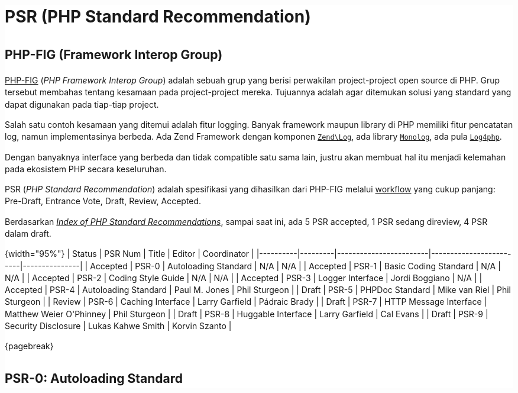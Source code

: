 # PSR (PHP Standard Recommendation)

## PHP-FIG (Framework Interop Group)

[PHP-FIG](http://www.php-fig.org/) (*PHP Framework Interop Group*) adalah sebuah grup yang berisi perwakilan project-project open source di PHP.
Grup tersebut membahas tentang kesamaan pada project-project mereka. Tujuannya adalah agar ditemukan solusi yang standard yang dapat digunakan
pada tiap-tiap project.

Salah satu contoh kesamaan yang ditemui adalah fitur logging.
Banyak framework maupun library di PHP memiliki fitur pencatatan log, namun implementasinya berbeda.
Ada Zend Framework dengan komponen [`Zend\Log`](http://framework.zend.com/manual/current/en/modules/zend.log.overview.html), ada library [`Monolog`](https://github.com/Seldaek/monolog), ada pula [`Log4php`](http://logging.apache.org/log4php/).

Dengan banyaknya interface yang berbeda dan tidak compatible satu sama lain, justru akan membuat hal itu menjadi kelemahan pada ekosistem PHP secara keseluruhan.

PSR (*PHP Standard Recommendation*) adalah spesifikasi yang dihasilkan dari PHP-FIG melalui [workflow](https://github.com/php-fig/fig-standards/blob/master/bylaws/004-psr-workflow.md) yang cukup panjang: Pre-Draft, Entrance Vote, Draft, Review, Accepted.

Berdasarkan [*Index of PHP Standard Recommendations*](http://www.php-fig.org/psr/), sampai saat ini, ada 5 PSR accepted, 1 PSR sedang direview, 4 PSR dalam draft.

{width="95%"}
| Status   | PSR Num | Title                  | Editor                  | Coordinator   |
|----------|---------|------------------------|-------------------------|---------------|
| Accepted | PSR-0   | Autoloading Standard   | N/A                     | N/A           |
| Accepted | PSR-1   | Basic Coding Standard  | N/A                     | N/A           |
| Accepted | PSR-2   | Coding Style Guide     | N/A                     | N/A           |
| Accepted | PSR-3   | Logger Interface       | Jordi Boggiano          | N/A           |
| Accepted | PSR-4   | Autoloading Standard   | Paul M. Jones           | Phil Sturgeon |
| Draft    | PSR-5   | PHPDoc Standard        | Mike van Riel           | Phil Sturgeon |
| Review   | PSR-6   | Caching Interface      | Larry Garfield          | Pádraic Brady |
| Draft    | PSR-7   | HTTP Message Interface | Matthew Weier O'Phinney | Phil Sturgeon |
| Draft    | PSR-8   | Huggable Interface     | Larry Garfield          | Cal Evans     |
| Draft    | PSR-9   | Security Disclosure    | Lukas Kahwe Smith       | Korvin Szanto | 

{pagebreak}

## PSR-0: Autoloading Standard
